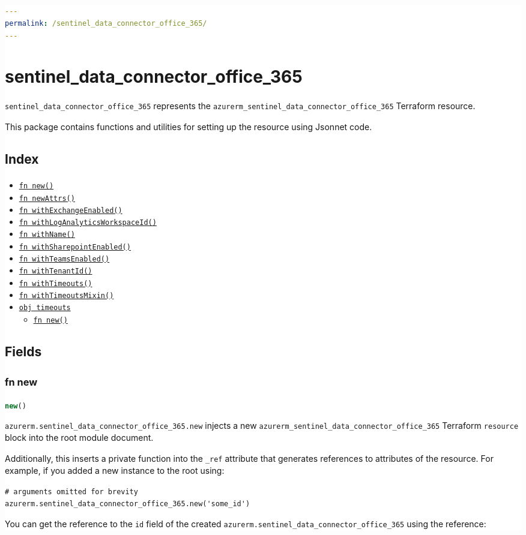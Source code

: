 ```yaml
---
permalink: /sentinel_data_connector_office_365/
---
```


# sentinel_data_connector_office_365

`sentinel_data_connector_office_365` represents the `azurerm_sentinel_data_connector_office_365` Terraform resource.



This package contains functions and utilities for setting up the resource using Jsonnet code.


## Index

* [`fn new()`](#fn-new)
* [`fn newAttrs()`](#fn-newattrs)
* [`fn withExchangeEnabled()`](#fn-withexchangeenabled)
* [`fn withLogAnalyticsWorkspaceId()`](#fn-withloganalyticsworkspaceid)
* [`fn withName()`](#fn-withname)
* [`fn withSharepointEnabled()`](#fn-withsharepointenabled)
* [`fn withTeamsEnabled()`](#fn-withteamsenabled)
* [`fn withTenantId()`](#fn-withtenantid)
* [`fn withTimeouts()`](#fn-withtimeouts)
* [`fn withTimeoutsMixin()`](#fn-withtimeoutsmixin)
* [`obj timeouts`](#obj-timeouts)
  * [`fn new()`](#fn-timeoutsnew)

## Fields

### fn new

```ts
new()
```


`azurerm.sentinel_data_connector_office_365.new` injects a new `azurerm_sentinel_data_connector_office_365` Terraform `resource`
block into the root module document.

Additionally, this inserts a private function into the `_ref` attribute that generates references to attributes of the
resource. For example, if you added a new instance to the root using:

    # arguments omitted for brevity
    azurerm.sentinel_data_connector_office_365.new('some_id')

You can get the reference to the `id` field of the created `azurerm.sentinel_data_connector_office_365` using the reference:
